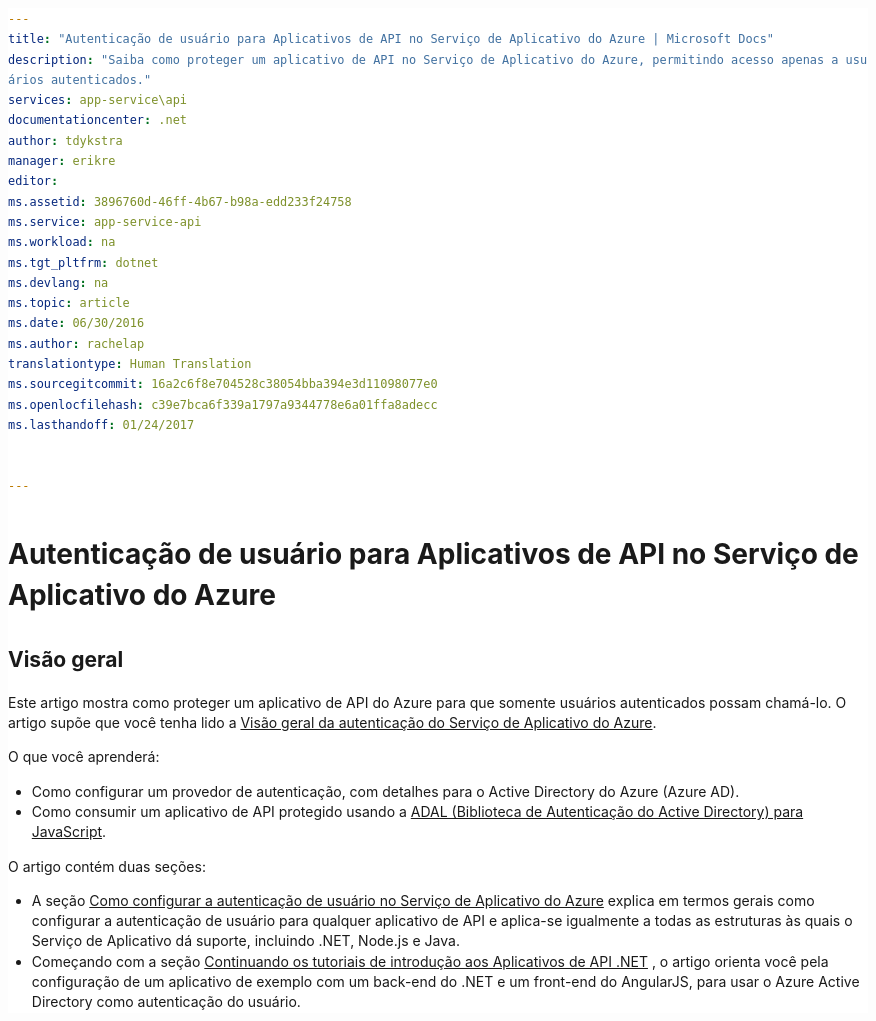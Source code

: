 ```yaml
---
title: "Autenticação de usuário para Aplicativos de API no Serviço de Aplicativo do Azure | Microsoft Docs"
description: "Saiba como proteger um aplicativo de API no Serviço de Aplicativo do Azure, permitindo acesso apenas a usuários autenticados."
services: app-service\api
documentationcenter: .net
author: tdykstra
manager: erikre
editor: 
ms.assetid: 3896760d-46ff-4b67-b98a-edd233f24758
ms.service: app-service-api
ms.workload: na
ms.tgt_pltfrm: dotnet
ms.devlang: na
ms.topic: article
ms.date: 06/30/2016
ms.author: rachelap
translationtype: Human Translation
ms.sourcegitcommit: 16a2c6f8e704528c38054bba394e3d11098077e0
ms.openlocfilehash: c39e7bca6f339a1797a9344778e6a01ffa8adecc
ms.lasthandoff: 01/24/2017


---
```

# <a name="user-authentication-for-api-apps-in-azure-app-service"></a>Autenticação de usuário para Aplicativos de API no Serviço de Aplicativo do Azure
## <a name="overview"></a>Visão geral
Este artigo mostra como proteger um aplicativo de API do Azure para que somente usuários autenticados possam chamá-lo. O artigo supõe que você tenha lido a [Visão geral da autenticação do Serviço de Aplicativo do Azure](../app-service/app-service-authentication-overview.md).

O que você aprenderá:

* Como configurar um provedor de autenticação, com detalhes para o Active Directory do Azure (Azure AD).
* Como consumir um aplicativo de API protegido usando a [ADAL (Biblioteca de Autenticação do Active Directory) para JavaScript](https://github.com/AzureAD/azure-activedirectory-library-for-js).

O artigo contém duas seções:

* A seção [Como configurar a autenticação de usuário no Serviço de Aplicativo do Azure](#authconfig) explica em termos gerais como configurar a autenticação de usuário para qualquer aplicativo de API e aplica-se igualmente a todas as estruturas às quais o Serviço de Aplicativo dá suporte, incluindo .NET, Node.js e Java.
* Começando com a seção [Continuando os tutoriais de introdução aos Aplicativos de API .NET](#tutorialstart) , o artigo orienta você pela configuração de um aplicativo de exemplo com um back-end do .NET e um front-end do AngularJS, para usar o Azure Active Directory como autenticação do usuário. 
